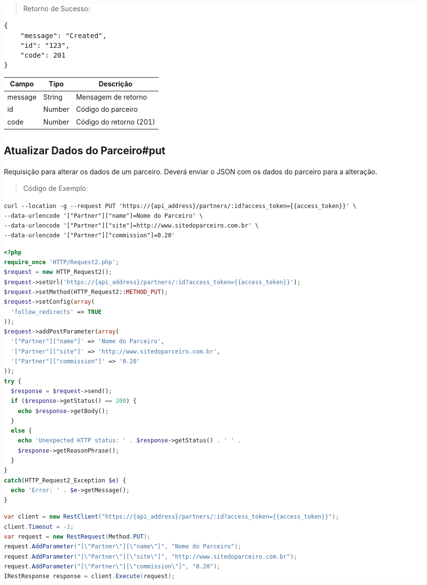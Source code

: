 > Retorno de Sucesso:

<pre>
{
    "message": "Created",
    "id": "123",
    "code": 201
}
</pre>

Campo|Tipo|Descrição
-----|----|---------
message	|String|	Mensagem de retorno
id	|Number|	Código do parceiro
code	|Number|	Código do retorno (201)

## Atualizar Dados do Parceiro#put

Requisição para alterar os dados de um parceiro. Deverá enviar o JSON com os dados do parceiro para a alteração.

> Código de Exemplo:

```shell
curl --location -g --request PUT 'https://{api_address}/partners/:id?access_token={{access_token}}' \
--data-urlencode '["Partner"]["name"]=Nome do Parceiro' \
--data-urlencode '["Partner"]["site"]=http://www.sitedoparceiro.com.br' \
--data-urlencode '["Partner"]["commission"]=0.20'
```
```php
<?php
require_once 'HTTP/Request2.php';
$request = new HTTP_Request2();
$request->setUrl('https://{api_address}/partners/:id?access_token={{access_token}}');
$request->setMethod(HTTP_Request2::METHOD_PUT);
$request->setConfig(array(
  'follow_redirects' => TRUE
));
$request->addPostParameter(array(
  '["Partner"]["name"]' => 'Nome do Parceiro',
  '["Partner"]["site"]' => 'http://www.sitedoparceiro.com.br',
  '["Partner"]["commission"]' => '0.20'
));
try {
  $response = $request->send();
  if ($response->getStatus() == 200) {
    echo $response->getBody();
  }
  else {
    echo 'Unexpected HTTP status: ' . $response->getStatus() . ' ' .
    $response->getReasonPhrase();
  }
}
catch(HTTP_Request2_Exception $e) {
  echo 'Error: ' . $e->getMessage();
}
```
```csharp
var client = new RestClient("https://{api_address}/partners/:id?access_token={{access_token}}");
client.Timeout = -1;
var request = new RestRequest(Method.PUT);
request.AddParameter("[\"Partner\"][\"name\"]", "Nome do Parceiro");
request.AddParameter("[\"Partner\"][\"site\"]", "http://www.sitedoparceiro.com.br");
request.AddParameter("[\"Partner\"][\"commission\"]", "0.20");
IRestResponse response = client.Execute(request);
```